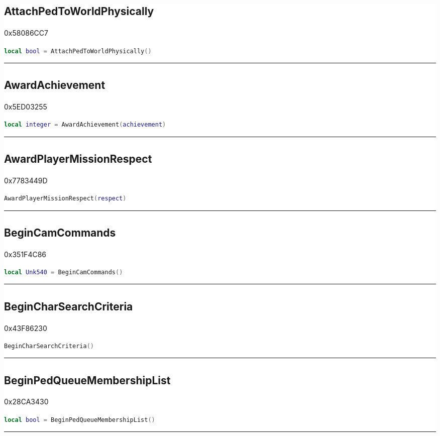 
## AttachPedToWorldPhysically

0x58086CC7

```lua
local bool = AttachPedToWorldPhysically()
```

---

## AwardAchievement

0x5ED03255

```lua
local integer = AwardAchievement(achievement)
```

---

## AwardPlayerMissionRespect

0x7783449D

```lua
AwardPlayerMissionRespect(respect)
```

---

## BeginCamCommands

0x351F4C86

```lua
local Unk540 = BeginCamCommands()
```

---

## BeginCharSearchCriteria

0x43F86230

```lua
BeginCharSearchCriteria()
```

---

## BeginPedQueueMembershipList

0x28CA3430

```lua
local bool = BeginPedQueueMembershipList()
```

---